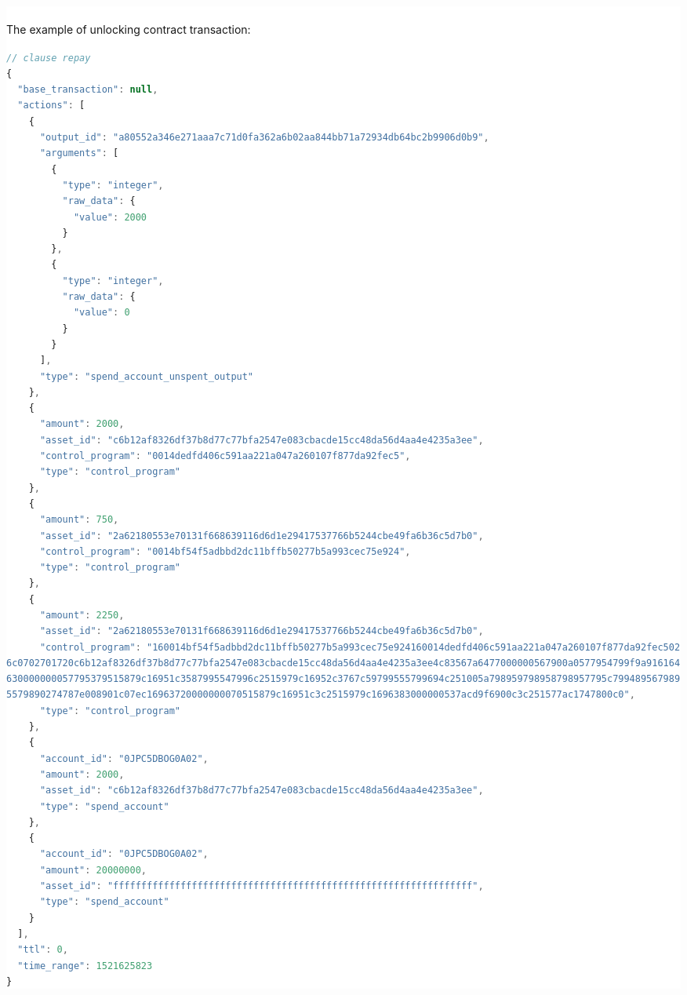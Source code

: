  <br />The example of unlocking contract transaction:
```javascript
// clause repay
{
  "base_transaction": null,
  "actions": [
    {
      "output_id": "a80552a346e271aaa7c71d0fa362a6b02aa844bb71a72934db64bc2b9906d0b9",
      "arguments": [
        {
          "type": "integer",
          "raw_data": {
            "value": 2000
          }
        },
        {
          "type": "integer",
          "raw_data": {
            "value": 0
          }
        }
      ],
      "type": "spend_account_unspent_output"
    },
    {
      "amount": 2000,
      "asset_id": "c6b12af8326df37b8d77c77bfa2547e083cbacde15cc48da56d4aa4e4235a3ee",
      "control_program": "0014dedfd406c591aa221a047a260107f877da92fec5",
      "type": "control_program"
    },
    {
      "amount": 750,
      "asset_id": "2a62180553e70131f668639116d6d1e29417537766b5244cbe49fa6b36c5d7b0",
      "control_program": "0014bf54f5adbbd2dc11bffb50277b5a993cec75e924",
      "type": "control_program"
    },
    {
      "amount": 2250,
      "asset_id": "2a62180553e70131f668639116d6d1e29417537766b5244cbe49fa6b36c5d7b0",
      "control_program": "160014bf54f5adbbd2dc11bffb50277b5a993cec75e924160014dedfd406c591aa221a047a260107f877da92fec5026c0702701720c6b12af8326df37b8d77c77bfa2547e083cbacde15cc48da56d4aa4e4235a3ee4c83567a6477000000567900a0577954799f9a916164630000000057795379515879c16951c3587995547996c2515979c16952c3767c59799555799694c251005a798959798958798957795c7994895679895579890274787e008901c07ec16963720000000070515879c16951c3c2515979c1696383000000537acd9f6900c3c251577ac1747800c0",
      "type": "control_program"
    },
    {
      "account_id": "0JPC5DBOG0A02",
      "amount": 2000,
      "asset_id": "c6b12af8326df37b8d77c77bfa2547e083cbacde15cc48da56d4aa4e4235a3ee",
      "type": "spend_account"
    },
    {
      "account_id": "0JPC5DBOG0A02",
      "amount": 20000000,
      "asset_id": "ffffffffffffffffffffffffffffffffffffffffffffffffffffffffffffffff",
      "type": "spend_account"
    }
  ],
  "ttl": 0,
  "time_range": 1521625823
}
```